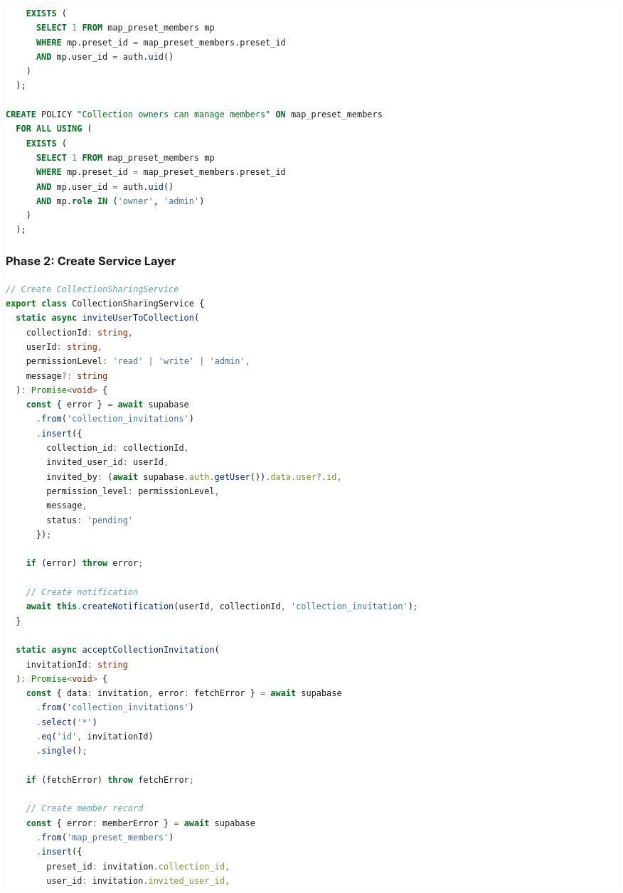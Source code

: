 ```sql
    EXISTS (
      SELECT 1 FROM map_preset_members mp 
      WHERE mp.preset_id = map_preset_members.preset_id 
      AND mp.user_id = auth.uid()
    )
  );

CREATE POLICY "Collection owners can manage members" ON map_preset_members
  FOR ALL USING (
    EXISTS (
      SELECT 1 FROM map_preset_members mp 
      WHERE mp.preset_id = map_preset_members.preset_id 
      AND mp.user_id = auth.uid() 
      AND mp.role IN ('owner', 'admin')
    )
  );
```

### Phase 2: Create Service Layer

```typescript
// Create CollectionSharingService
export class CollectionSharingService {
  static async inviteUserToCollection(
    collectionId: string,
    userId: string,
    permissionLevel: 'read' | 'write' | 'admin',
    message?: string
  ): Promise<void> {
    const { error } = await supabase
      .from('collection_invitations')
      .insert({
        collection_id: collectionId,
        invited_user_id: userId,
        invited_by: (await supabase.auth.getUser()).data.user?.id,
        permission_level: permissionLevel,
        message,
        status: 'pending'
      });
    
    if (error) throw error;
    
    // Create notification
    await this.createNotification(userId, collectionId, 'collection_invitation');
  }
  
  static async acceptCollectionInvitation(
    invitationId: string
  ): Promise<void> {
    const { data: invitation, error: fetchError } = await supabase
      .from('collection_invitations')
      .select('*')
      .eq('id', invitationId)
      .single();
    
    if (fetchError) throw fetchError;
    
    // Create member record
    const { error: memberError } = await supabase
      .from('map_preset_members')
      .insert({
        preset_id: invitation.collection_id,
        user_id: invitation.invited_user_id,
```